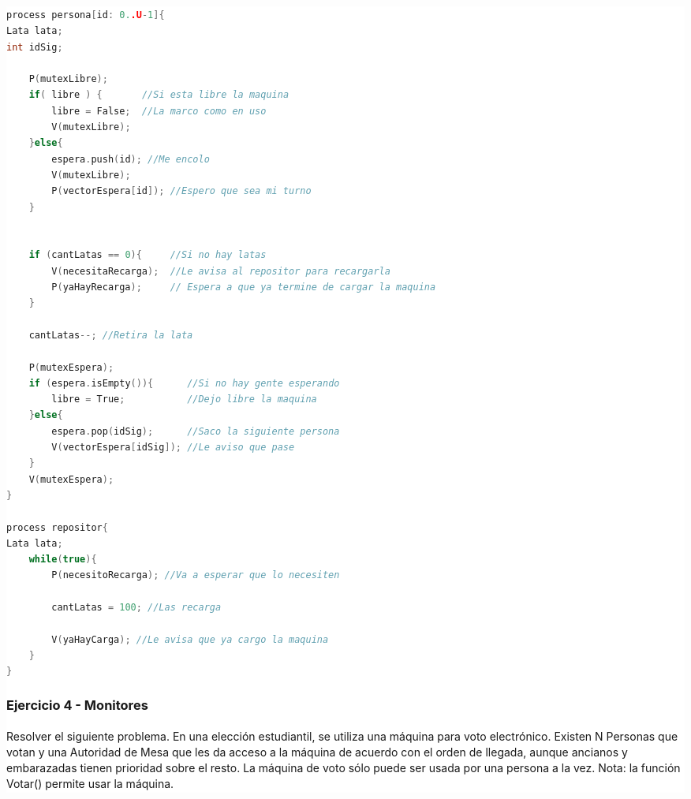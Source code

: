```c
process persona[id: 0..U-1]{
Lata lata;
int idSig; 

	P(mutexLibre);
	if( libre ) {       //Si esta libre la maquina
		libre = False;  //La marco como en uso
		V(mutexLibre);
	}else{
		espera.push(id); //Me encolo 
		V(mutexLibre);
		P(vectorEspera[id]); //Espero que sea mi turno
	}
	
	
	if (cantLatas == 0){     //Si no hay latas
		V(necesitaRecarga);  //Le avisa al repositor para recargarla
		P(yaHayRecarga);     // Espera a que ya termine de cargar la maquina
	}
	
	cantLatas--; //Retira la lata
	
	P(mutexEspera);
	if (espera.isEmpty()){      //Si no hay gente esperando 
		libre = True;           //Dejo libre la maquina
	}else{
		espera.pop(idSig);      //Saco la siguiente persona
		V(vectorEspera[idSig]); //Le aviso que pase
	}
	V(mutexEspera); 
}

process repositor{
Lata lata; 
	while(true){
		P(necesitoRecarga); //Va a esperar que lo necesiten
		
		cantLatas = 100; //Las recarga
		
		V(yaHayCarga); //Le avisa que ya cargo la maquina
	}
}

```

### Ejercicio 4 - Monitores

Resolver el siguiente problema. En una elección estudiantil, se utiliza una máquina para voto electrónico. Existen N Personas que votan y una Autoridad de Mesa que les da acceso a la máquina de acuerdo con el orden de llegada, aunque ancianos y embarazadas tienen prioridad sobre el resto. La máquina de voto sólo puede ser usada por una persona a la vez. Nota: la función Votar() permite usar la máquina.
